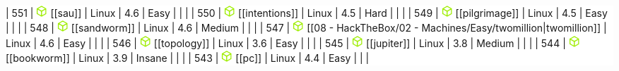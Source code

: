 | 551 | <img src='Hackthebox-cube.png' width='16' height='16'> [[sau]]                                                           | Linux   | 4.6   | Easy       |       |      |
| 550 | <img src='Hackthebox-cube.png' width='16' height='16'> [[intentions]]                                                    | Linux   | 4.5   | Hard       |       |      |
| 549 | <img src='Hackthebox-cube.png' width='16' height='16'> [[pilgrimage]]                                                    | Linux   | 4.5   | Easy       |       |      |
| 548 | <img src='Hackthebox-cube.png' width='16' height='16'> [[sandworm]]                                                      | Linux   | 4.6   | Medium     |       |      |
| 547 | <img src='Hackthebox-cube.png' width='16' height='16'> [[08 - HackTheBox/02 - Machines/Easy/twomillion\|twomillion]]     | Linux   | 4.6   | Easy       |       |      |
| 546 | <img src='Hackthebox-cube.png' width='16' height='16'> [[topology]]                                                      | Linux   | 3.6   | Easy       |       |      |
| 545 | <img src='Hackthebox-cube.png' width='16' height='16'> [[jupiter]]                                                       | Linux   | 3.8   | Medium     |       |      |
| 544 | <img src='Hackthebox-cube.png' width='16' height='16'> [[bookworm]]                                                      | Linux   | 3.9   | Insane     |       |      |
| 543 | <img src='Hackthebox-cube.png' width='16' height='16'> [[pc]]                                                            | Linux   | 4.4   | Easy       |       |      |